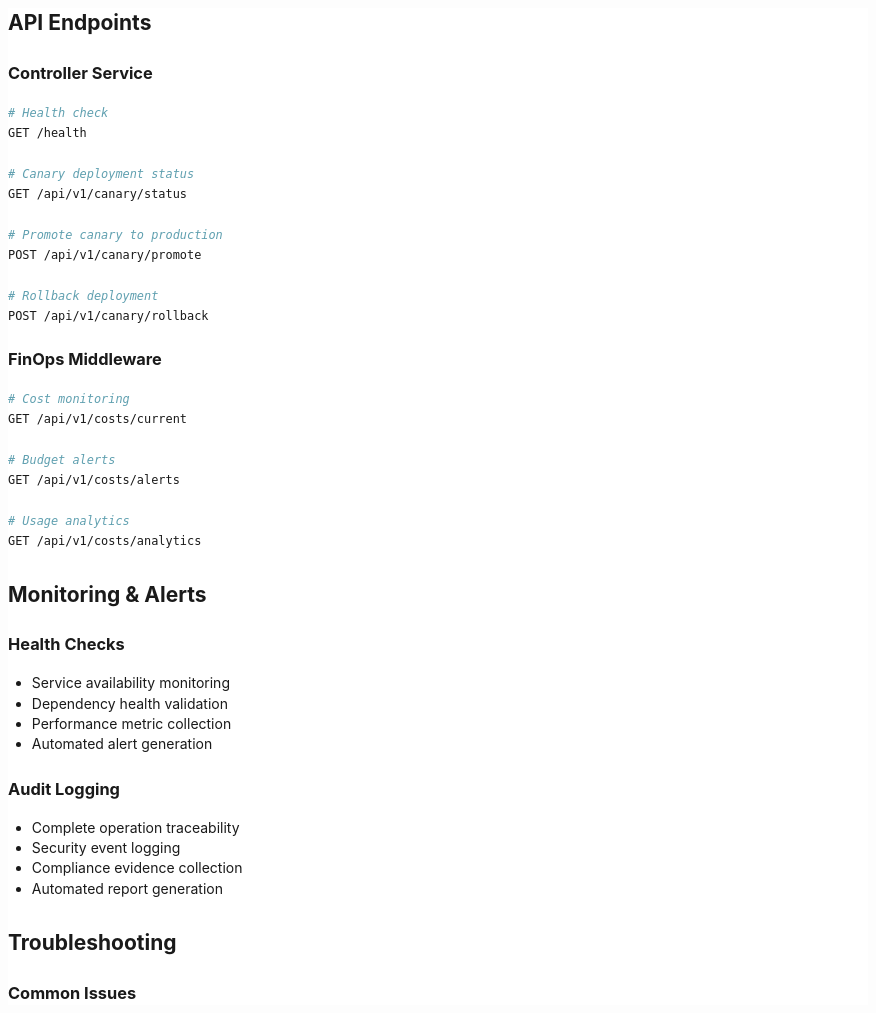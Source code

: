 ## API Endpoints

### Controller Service

```bash
# Health check
GET /health

# Canary deployment status
GET /api/v1/canary/status

# Promote canary to production
POST /api/v1/canary/promote

# Rollback deployment
POST /api/v1/canary/rollback
```

### FinOps Middleware

```bash
# Cost monitoring
GET /api/v1/costs/current

# Budget alerts
GET /api/v1/costs/alerts

# Usage analytics
GET /api/v1/costs/analytics
```

## Monitoring & Alerts

### Health Checks

- Service availability monitoring
- Dependency health validation
- Performance metric collection
- Automated alert generation

### Audit Logging

- Complete operation traceability
- Security event logging
- Compliance evidence collection
- Automated report generation

## Troubleshooting

### Common Issues
